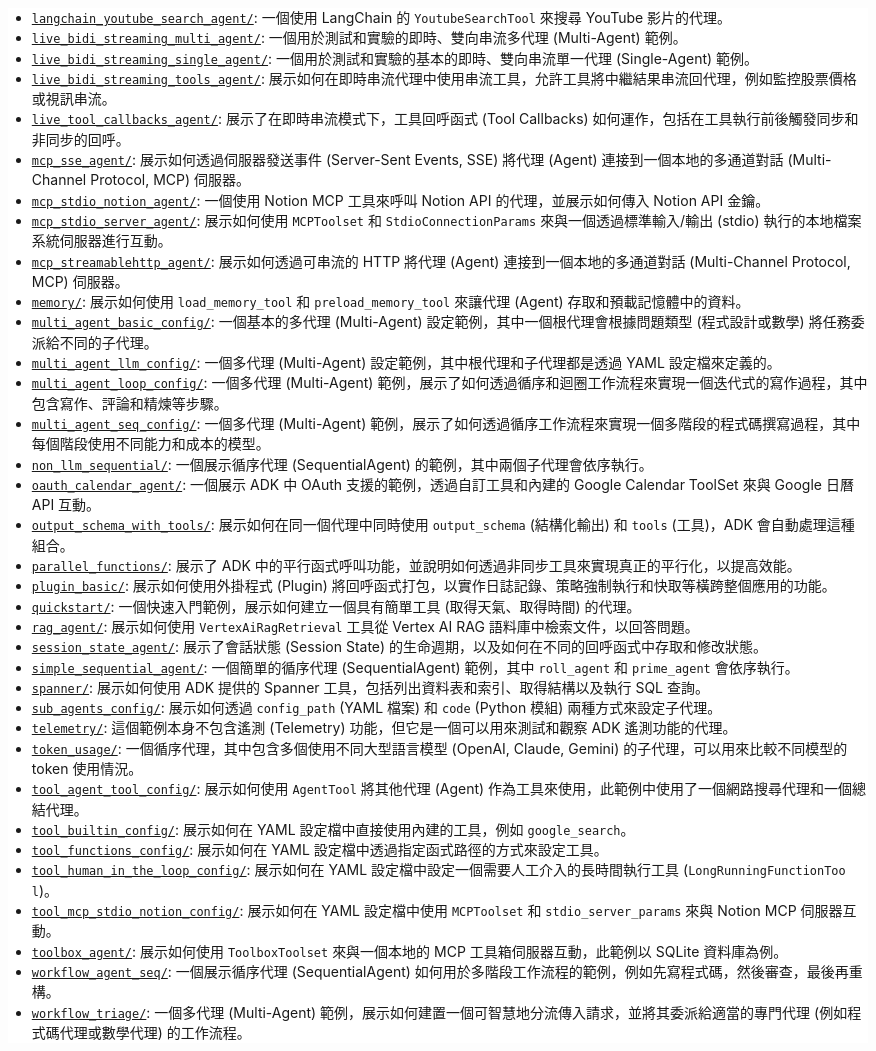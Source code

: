 *   [`langchain_youtube_search_agent/`](langchain_youtube_search_agent/): 一個使用 LangChain 的 `YoutubeSearchTool` 來搜尋 YouTube 影片的代理。
*   [`live_bidi_streaming_multi_agent/`](live_bidi_streaming_multi_agent/): 一個用於測試和實驗的即時、雙向串流多代理 (Multi-Agent) 範例。
*   [`live_bidi_streaming_single_agent/`](live_bidi_streaming_single_agent/): 一個用於測試和實驗的基本的即時、雙向串流單一代理 (Single-Agent) 範例。
*   [`live_bidi_streaming_tools_agent/`](live_bidi_streaming_tools_agent/): 展示如何在即時串流代理中使用串流工具，允許工具將中繼結果串流回代理，例如監控股票價格或視訊串流。
*   [`live_tool_callbacks_agent/`](live_tool_callbacks_agent/): 展示了在即時串流模式下，工具回呼函式 (Tool Callbacks) 如何運作，包括在工具執行前後觸發同步和非同步的回呼。
*   [`mcp_sse_agent/`](mcp_sse_agent/): 展示如何透過伺服器發送事件 (Server-Sent Events, SSE) 將代理 (Agent) 連接到一個本地的多通道對話 (Multi-Channel Protocol, MCP) 伺服器。
*   [`mcp_stdio_notion_agent/`](mcp_stdio_notion_agent/): 一個使用 Notion MCP 工具來呼叫 Notion API 的代理，並展示如何傳入 Notion API 金鑰。
*   [`mcp_stdio_server_agent/`](mcp_stdio_server_agent/): 展示如何使用 `MCPToolset` 和 `StdioConnectionParams` 來與一個透過標準輸入/輸出 (stdio) 執行的本地檔案系統伺服器進行互動。
*   [`mcp_streamablehttp_agent/`](mcp_streamablehttp_agent/): 展示如何透過可串流的 HTTP 將代理 (Agent) 連接到一個本地的多通道對話 (Multi-Channel Protocol, MCP) 伺服器。
*   [`memory/`](memory/): 展示如何使用 `load_memory_tool` 和 `preload_memory_tool` 來讓代理 (Agent) 存取和預載記憶體中的資料。
*   [`multi_agent_basic_config/`](multi_agent_basic_config/): 一個基本的多代理 (Multi-Agent) 設定範例，其中一個根代理會根據問題類型 (程式設計或數學) 將任務委派給不同的子代理。
*   [`multi_agent_llm_config/`](multi_agent_llm_config/): 一個多代理 (Multi-Agent) 設定範例，其中根代理和子代理都是透過 YAML 設定檔來定義的。
*   [`multi_agent_loop_config/`](multi_agent_loop_config/): 一個多代理 (Multi-Agent) 範例，展示了如何透過循序和迴圈工作流程來實現一個迭代式的寫作過程，其中包含寫作、評論和精煉等步驟。
*   [`multi_agent_seq_config/`](multi_agent_seq_config/): 一個多代理 (Multi-Agent) 範例，展示了如何透過循序工作流程來實現一個多階段的程式碼撰寫過程，其中每個階段使用不同能力和成本的模型。
*   [`non_llm_sequential/`](non_llm_sequential/): 一個展示循序代理 (SequentialAgent) 的範例，其中兩個子代理會依序執行。
*   [`oauth_calendar_agent/`](oauth_calendar_agent/): 一個展示 ADK 中 OAuth 支援的範例，透過自訂工具和內建的 Google Calendar ToolSet 來與 Google 日曆 API 互動。
*   [`output_schema_with_tools/`](output_schema_with_tools/): 展示如何在同一個代理中同時使用 `output_schema` (結構化輸出) 和 `tools` (工具)，ADK 會自動處理這種組合。
*   [`parallel_functions/`](parallel_functions/): 展示了 ADK 中的平行函式呼叫功能，並說明如何透過非同步工具來實現真正的平行化，以提高效能。
*   [`plugin_basic/`](plugin_basic/): 展示如何使用外掛程式 (Plugin) 將回呼函式打包，以實作日誌記錄、策略強制執行和快取等橫跨整個應用的功能。
*   [`quickstart/`](quickstart/): 一個快速入門範例，展示如何建立一個具有簡單工具 (取得天氣、取得時間) 的代理。
*   [`rag_agent/`](rag_agent/): 展示如何使用 `VertexAiRagRetrieval` 工具從 Vertex AI RAG 語料庫中檢索文件，以回答問題。
*   [`session_state_agent/`](session_state_agent/): 展示了會話狀態 (Session State) 的生命週期，以及如何在不同的回呼函式中存取和修改狀態。
*   [`simple_sequential_agent/`](simple_sequential_agent/): 一個簡單的循序代理 (SequentialAgent) 範例，其中 `roll_agent` 和 `prime_agent` 會依序執行。
*   [`spanner/`](spanner/): 展示如何使用 ADK 提供的 Spanner 工具，包括列出資料表和索引、取得結構以及執行 SQL 查詢。
*   [`sub_agents_config/`](sub_agents_config/): 展示如何透過 `config_path` (YAML 檔案) 和 `code` (Python 模組) 兩種方式來設定子代理。
*   [`telemetry/`](telemetry/): 這個範例本身不包含遙測 (Telemetry) 功能，但它是一個可以用來測試和觀察 ADK 遙測功能的代理。
*   [`token_usage/`](token_usage/): 一個循序代理，其中包含多個使用不同大型語言模型 (OpenAI, Claude, Gemini) 的子代理，可以用來比較不同模型的 token 使用情況。
*   [`tool_agent_tool_config/`](tool_agent_tool_config/): 展示如何使用 `AgentTool` 將其他代理 (Agent) 作為工具來使用，此範例中使用了一個網路搜尋代理和一個總結代理。
*   [`tool_builtin_config/`](tool_builtin_config/): 展示如何在 YAML 設定檔中直接使用內建的工具，例如 `google_search`。
*   [`tool_functions_config/`](tool_functions_config/): 展示如何在 YAML 設定檔中透過指定函式路徑的方式來設定工具。
*   [`tool_human_in_the_loop_config/`](tool_human_in_the_loop_config/): 展示如何在 YAML 設定檔中設定一個需要人工介入的長時間執行工具 (`LongRunningFunctionTool`)。
*   [`tool_mcp_stdio_notion_config/`](tool_mcp_stdio_notion_config/): 展示如何在 YAML 設定檔中使用 `MCPToolset` 和 `stdio_server_params` 來與 Notion MCP 伺服器互動。
*   [`toolbox_agent/`](toolbox_agent/): 展示如何使用 `ToolboxToolset` 來與一個本地的 MCP 工具箱伺服器互動，此範例以 SQLite 資料庫為例。
*   [`workflow_agent_seq/`](workflow_agent_seq/): 一個展示循序代理 (SequentialAgent) 如何用於多階段工作流程的範例，例如先寫程式碼，然後審查，最後再重構。
*   [`workflow_triage/`](workflow_triage/): 一個多代理 (Multi-Agent) 範例，展示如何建置一個可智慧地分流傳入請求，並將其委派給適當的專門代理 (例如程式碼代理或數學代理) 的工作流程。
